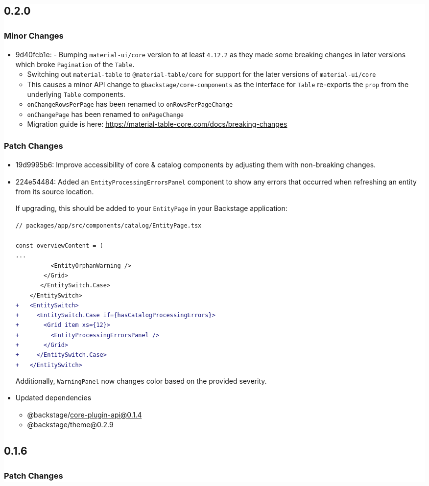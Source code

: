 ## 0.2.0

### Minor Changes

- 9d40fcb1e: - Bumping `material-ui/core` version to at least `4.12.2` as they made some breaking changes in later versions which broke `Pagination` of the `Table`.
  - Switching out `material-table` to `@material-table/core` for support for the later versions of `material-ui/core`
  - This causes a minor API change to `@backstage/core-components` as the interface for `Table` re-exports the `prop` from the underlying `Table` components.
  - `onChangeRowsPerPage` has been renamed to `onRowsPerPageChange`
  - `onChangePage` has been renamed to `onPageChange`
  - Migration guide is here: https://material-table-core.com/docs/breaking-changes

### Patch Changes

- 19d9995b6: Improve accessibility of core & catalog components by adjusting them with non-breaking changes.
- 224e54484: Added an `EntityProcessingErrorsPanel` component to show any errors that occurred when refreshing an entity from its source location.

  If upgrading, this should be added to your `EntityPage` in your Backstage application:

  ```diff
  // packages/app/src/components/catalog/EntityPage.tsx

  const overviewContent = (
  ...
            <EntityOrphanWarning />
          </Grid>
         </EntitySwitch.Case>
      </EntitySwitch>
  +   <EntitySwitch>
  +     <EntitySwitch.Case if={hasCatalogProcessingErrors}>
  +       <Grid item xs={12}>
  +         <EntityProcessingErrorsPanel />
  +       </Grid>
  +     </EntitySwitch.Case>
  +   </EntitySwitch>

  ```

  Additionally, `WarningPanel` now changes color based on the provided severity.

- Updated dependencies
  - @backstage/core-plugin-api@0.1.4
  - @backstage/theme@0.2.9

## 0.1.6

### Patch Changes
